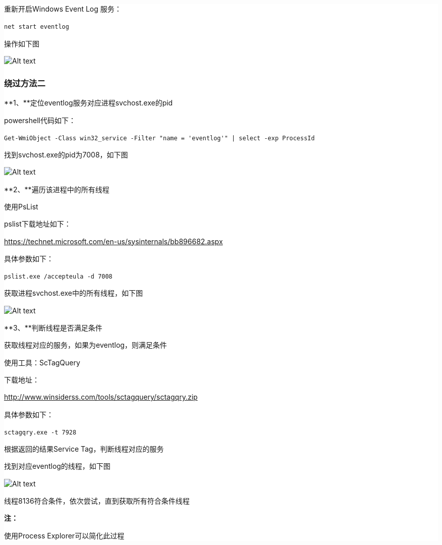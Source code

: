 重新开启Windows Event Log 服务：

`net start eventlog`

操作如下图

![Alt text](https://raw.githubusercontent.com/3gstudent/BlogPic/master/2017-6-23/3-2.png)


### 绕过方法二

**1、**定位eventlog服务对应进程svchost.exe的pid

powershell代码如下：

`Get-WmiObject -Class win32_service -Filter "name = 'eventlog'" | select -exp ProcessId`

找到svchost.exe的pid为7008，如下图

![Alt text](https://raw.githubusercontent.com/3gstudent/BlogPic/master/2017-6-23/4-1.png)

**2、**遍历该进程中的所有线程

使用PsList

pslist下载地址如下：

https://technet.microsoft.com/en-us/sysinternals/bb896682.aspx

具体参数如下：

`pslist.exe /accepteula -d 7008`

获取进程svchost.exe中的所有线程，如下图

![Alt text](https://raw.githubusercontent.com/3gstudent/BlogPic/master/2017-6-23/4-2.png)

**3、**判断线程是否满足条件

获取线程对应的服务，如果为eventlog，则满足条件

使用工具：ScTagQuery

下载地址：

http://www.winsiderss.com/tools/sctagquery/sctagqry.zip

具体参数如下：

`sctagqry.exe -t 7928`

根据返回的结果Service Tag，判断线程对应的服务

找到对应eventlog的线程，如下图

![Alt text](https://raw.githubusercontent.com/3gstudent/BlogPic/master/2017-6-23/4-3.png)

线程8136符合条件，依次尝试，直到获取所有符合条件线程

**注：**

使用Process Explorer可以简化此过程
